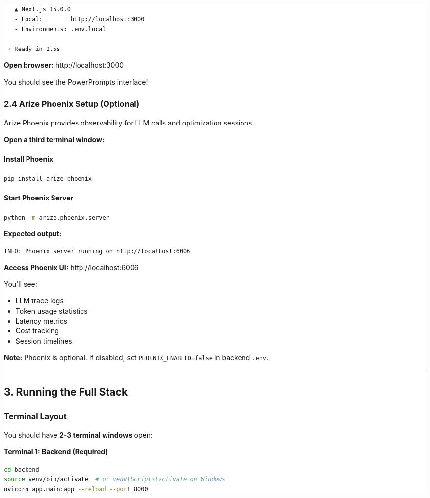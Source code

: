 ```
   ▲ Next.js 15.0.0
   - Local:        http://localhost:3000
   - Environments: .env.local

 ✓ Ready in 2.5s
```

**Open browser:** http://localhost:3000

You should see the PowerPrompts interface!

### 2.4 Arize Phoenix Setup (Optional)

Arize Phoenix provides observability for LLM calls and optimization sessions.

**Open a third terminal window:**

#### Install Phoenix

```bash
pip install arize-phoenix
```

#### Start Phoenix Server

```bash
python -m arize.phoenix.server
```

**Expected output:**

```
INFO: Phoenix server running on http://localhost:6006
```

**Access Phoenix UI:** http://localhost:6006

You'll see:

- LLM trace logs
- Token usage statistics
- Latency metrics
- Cost tracking
- Session timelines

**Note:** Phoenix is optional. If disabled, set `PHOENIX_ENABLED=false` in backend `.env`.

---

## 3. Running the Full Stack

### Terminal Layout

You should have **2-3 terminal windows** open:

**Terminal 1: Backend (Required)**

```bash
cd backend
source venv/bin/activate  # or venv\Scripts\activate on Windows
uvicorn app.main:app --reload --port 8000
```
